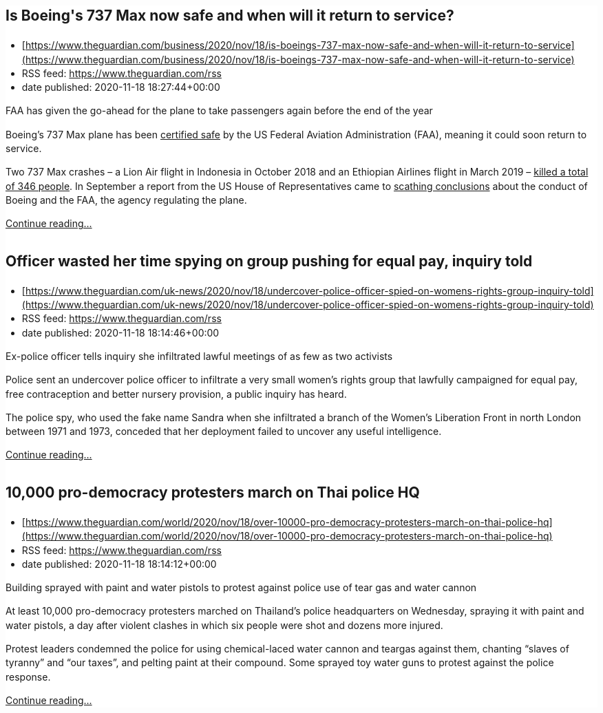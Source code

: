 ## Is Boeing's 737 Max now safe and when will it return to service?
 - [https://www.theguardian.com/business/2020/nov/18/is-boeings-737-max-now-safe-and-when-will-it-return-to-service](https://www.theguardian.com/business/2020/nov/18/is-boeings-737-max-now-safe-and-when-will-it-return-to-service)
 - RSS feed: https://www.theguardian.com/rss
 - date published: 2020-11-18 18:27:44+00:00

<p>FAA has given the go-ahead for the plane to take passengers again before the end of the year</p><p>Boeing’s 737 Max plane has been <a href="https://www.theguardian.com/business/2020/nov/18/boeing-737-max-given-approval-to-fly-again-by-us-regulators">certified safe</a> by the US Federal Aviation Administration (FAA), meaning it could soon return to service.</p><p>Two 737 Max crashes – a Lion Air flight in Indonesia in October 2018 and an Ethiopian Airlines flight in March 2019 – <a href="https://www.theguardian.com/business/2019/oct/29/boeing-dennis-muilenburg-congress-testimony-737-max-mcas">killed a total of 346 people</a>. In September a report from the US House of Representatives came to <a href="https://www.theguardian.com/business/2020/sep/16/boeing-public-safety-deadly-crashes-us-politicians-737-max">scathing conclusions</a> about the conduct of Boeing and the FAA, the agency regulating the plane.</p> <a href="https://www.theguardian.com/business/2020/nov/18/is-boeings-737-max-now-safe-and-when-will-it-return-to-service">Continue reading...</a>

## Officer wasted her time spying on group pushing for equal pay, inquiry told
 - [https://www.theguardian.com/uk-news/2020/nov/18/undercover-police-officer-spied-on-womens-rights-group-inquiry-told](https://www.theguardian.com/uk-news/2020/nov/18/undercover-police-officer-spied-on-womens-rights-group-inquiry-told)
 - RSS feed: https://www.theguardian.com/rss
 - date published: 2020-11-18 18:14:46+00:00

<p>Ex-police officer tells inquiry she infiltrated lawful meetings of as few as two activists<br /></p><p>Police sent an undercover police officer to infiltrate a very small women’s rights group that lawfully campaigned for equal pay, free contraception and better nursery provision, a public inquiry has heard.</p><p>The police spy, who used the fake name Sandra when she infiltrated a branch of the Women’s Liberation Front in north London between 1971 and 1973, conceded that her deployment failed to uncover any useful intelligence.</p> <a href="https://www.theguardian.com/uk-news/2020/nov/18/undercover-police-officer-spied-on-womens-rights-group-inquiry-told">Continue reading...</a>

## 10,000 pro-democracy protesters march on Thai police HQ
 - [https://www.theguardian.com/world/2020/nov/18/over-10000-pro-democracy-protesters-march-on-thai-police-hq](https://www.theguardian.com/world/2020/nov/18/over-10000-pro-democracy-protesters-march-on-thai-police-hq)
 - RSS feed: https://www.theguardian.com/rss
 - date published: 2020-11-18 18:14:12+00:00

<p>Building sprayed with paint and water pistols to protest against police use of tear gas and water cannon</p><p>At least 10,000 pro-democracy protesters marched on Thailand’s police headquarters on Wednesday, spraying it with paint and water pistols, a day after violent clashes in which six people were shot and dozens more injured.</p><p>Protest leaders condemned the police for using chemical-laced water cannon and teargas against them, chanting “slaves of tyranny” and “our taxes”, and pelting paint at their compound. Some sprayed toy water guns to protest against the police response.</p> <a href="https://www.theguardian.com/world/2020/nov/18/over-10000-pro-democracy-protesters-march-on-thai-police-hq">Continue reading...</a>
